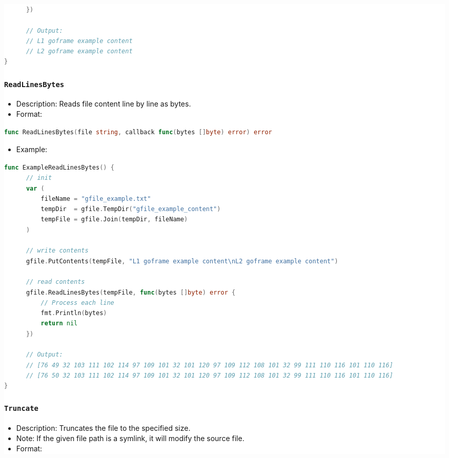 ```go
      })

      // Output:
      // L1 goframe example content
      // L2 goframe example content
}
```


### `ReadLinesBytes`

- Description: Reads file content line by line as bytes.
- Format:

```go
func ReadLinesBytes(file string, callback func(bytes []byte) error) error
```

- Example:

```go
func ExampleReadLinesBytes() {
      // init
      var (
          fileName = "gfile_example.txt"
          tempDir  = gfile.TempDir("gfile_example_content")
          tempFile = gfile.Join(tempDir, fileName)
      )

      // write contents
      gfile.PutContents(tempFile, "L1 goframe example content\nL2 goframe example content")

      // read contents
      gfile.ReadLinesBytes(tempFile, func(bytes []byte) error {
          // Process each line
          fmt.Println(bytes)
          return nil
      })

      // Output:
      // [76 49 32 103 111 102 114 97 109 101 32 101 120 97 109 112 108 101 32 99 111 110 116 101 110 116]
      // [76 50 32 103 111 102 114 97 109 101 32 101 120 97 109 112 108 101 32 99 111 110 116 101 110 116]
}
```


### `Truncate`

- Description: Truncates the file to the specified size.
- Note: If the given file path is a symlink, it will modify the source file.
- Format:
